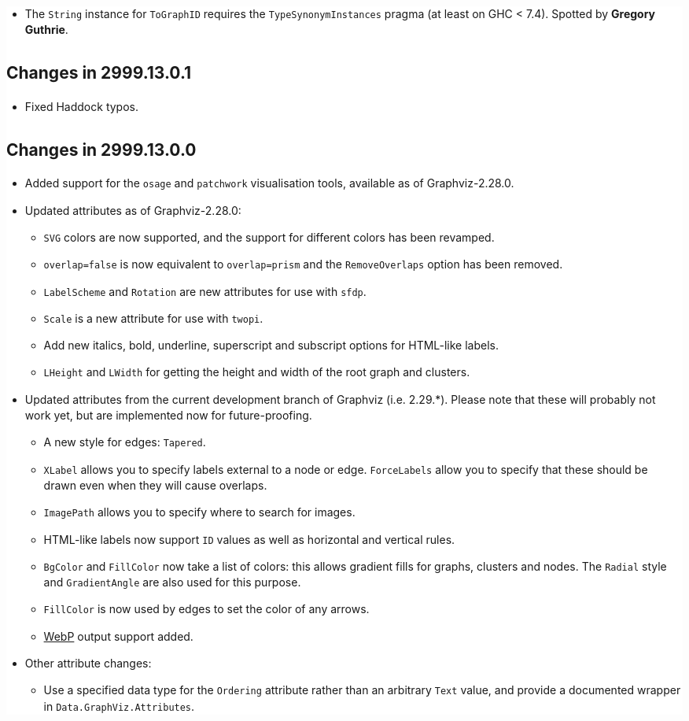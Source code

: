 * The `String` instance for `ToGraphID` requires the
  `TypeSynonymInstances` pragma (at least on GHC < 7.4).  Spotted by
  **Gregory Guthrie**.

Changes in 2999.13.0.1
----------------------

* Fixed Haddock typos.

Changes in 2999.13.0.0
----------------------

* Added support for the `osage` and `patchwork` visualisation tools,
  available as of Graphviz-2.28.0.

* Updated attributes as of Graphviz-2.28.0:

    - `SVG` colors are now supported, and the support for different
      colors has been revamped.

    - `overlap=false` is now equivalent to `overlap=prism` and the
      `RemoveOverlaps` option has been removed.

    - `LabelScheme` and `Rotation` are new attributes for use with
      `sfdp`.

    - `Scale` is a new attribute for use with `twopi`.

    - Add new italics, bold, underline, superscript and subscript
      options for HTML-like labels.

    - `LHeight` and `LWidth` for getting the height and width of the
      root graph and clusters.

* Updated attributes from the current development branch of Graphviz
  (i.e. 2.29.*).  Please note that these will probably not work yet,
  but are implemented now for future-proofing.

    - A new style for edges: `Tapered`.

    - `XLabel` allows you to specify labels external to a node or
      edge.  `ForceLabels` allow you to specify that these should be
      drawn even when they will cause overlaps.

    - `ImagePath` allows you to specify where to search for images.

    - HTML-like labels now support `ID` values as well as horizontal
      and vertical rules.

    - `BgColor` and `FillColor` now take a list of colors: this allows
      gradient fills for graphs, clusters and nodes.  The `Radial`
      style and `GradientAngle` are also used for this purpose.

    - `FillColor` is now used by edges to set the color of any arrows.

    - [WebP](http://en.wikipedia.org/wiki/WebP) output support added.

* Other attribute changes:

    - Use a specified data type for the `Ordering` attribute rather
      than an arbitrary `Text` value, and provide a documented wrapper
      in `Data.GraphViz.Attributes`.
